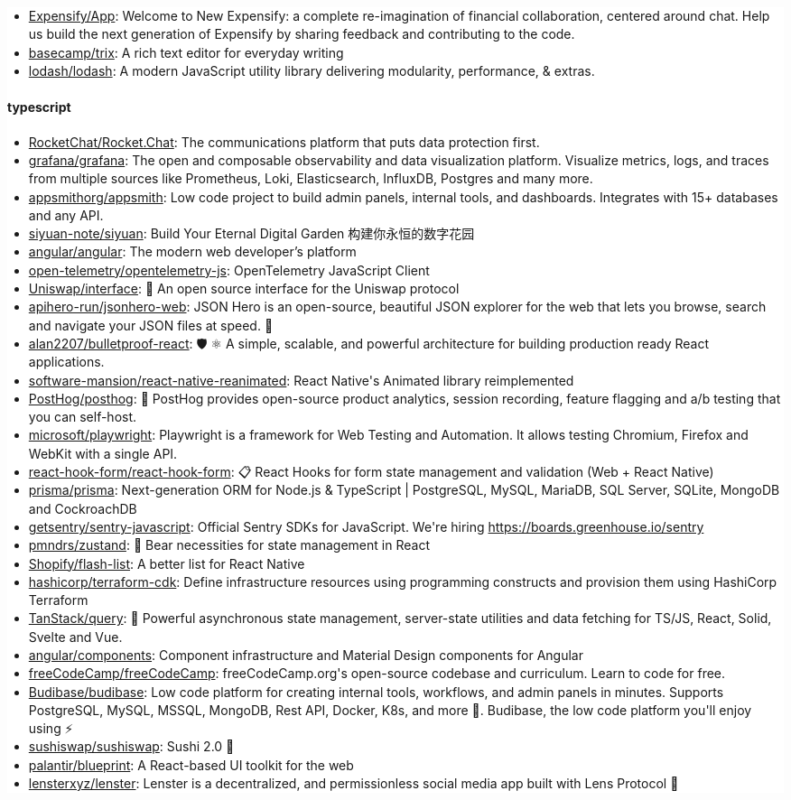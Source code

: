 * [Expensify/App](https://github.com/Expensify/App): Welcome to New Expensify: a complete re-imagination of financial collaboration, centered around chat. Help us build the next generation of Expensify by sharing feedback and contributing to the code.
* [basecamp/trix](https://github.com/basecamp/trix): A rich text editor for everyday writing
* [lodash/lodash](https://github.com/lodash/lodash): A modern JavaScript utility library delivering modularity, performance, & extras.

#### typescript
* [RocketChat/Rocket.Chat](https://github.com/RocketChat/Rocket.Chat): The communications platform that puts data protection first.
* [grafana/grafana](https://github.com/grafana/grafana): The open and composable observability and data visualization platform. Visualize metrics, logs, and traces from multiple sources like Prometheus, Loki, Elasticsearch, InfluxDB, Postgres and many more.
* [appsmithorg/appsmith](https://github.com/appsmithorg/appsmith): Low code project to build admin panels, internal tools, and dashboards. Integrates with 15+ databases and any API.
* [siyuan-note/siyuan](https://github.com/siyuan-note/siyuan): Build Your Eternal Digital Garden 构建你永恒的数字花园
* [angular/angular](https://github.com/angular/angular): The modern web developer’s platform
* [open-telemetry/opentelemetry-js](https://github.com/open-telemetry/opentelemetry-js): OpenTelemetry JavaScript Client
* [Uniswap/interface](https://github.com/Uniswap/interface): 🦄 An open source interface for the Uniswap protocol
* [apihero-run/jsonhero-web](https://github.com/apihero-run/jsonhero-web): JSON Hero is an open-source, beautiful JSON explorer for the web that lets you browse, search and navigate your JSON files at speed. 🚀
* [alan2207/bulletproof-react](https://github.com/alan2207/bulletproof-react): 🛡️ ⚛️ A simple, scalable, and powerful architecture for building production ready React applications.
* [software-mansion/react-native-reanimated](https://github.com/software-mansion/react-native-reanimated): React Native's Animated library reimplemented
* [PostHog/posthog](https://github.com/PostHog/posthog): 🦔 PostHog provides open-source product analytics, session recording, feature flagging and a/b testing that you can self-host.
* [microsoft/playwright](https://github.com/microsoft/playwright): Playwright is a framework for Web Testing and Automation. It allows testing Chromium, Firefox and WebKit with a single API.
* [react-hook-form/react-hook-form](https://github.com/react-hook-form/react-hook-form): 📋 React Hooks for form state management and validation (Web + React Native)
* [prisma/prisma](https://github.com/prisma/prisma): Next-generation ORM for Node.js & TypeScript | PostgreSQL, MySQL, MariaDB, SQL Server, SQLite, MongoDB and CockroachDB
* [getsentry/sentry-javascript](https://github.com/getsentry/sentry-javascript): Official Sentry SDKs for JavaScript. We're hiring https://boards.greenhouse.io/sentry
* [pmndrs/zustand](https://github.com/pmndrs/zustand): 🐻 Bear necessities for state management in React
* [Shopify/flash-list](https://github.com/Shopify/flash-list): A better list for React Native
* [hashicorp/terraform-cdk](https://github.com/hashicorp/terraform-cdk): Define infrastructure resources using programming constructs and provision them using HashiCorp Terraform
* [TanStack/query](https://github.com/TanStack/query): 🤖 Powerful asynchronous state management, server-state utilities and data fetching for TS/JS, React, Solid, Svelte and Vue.
* [angular/components](https://github.com/angular/components): Component infrastructure and Material Design components for Angular
* [freeCodeCamp/freeCodeCamp](https://github.com/freeCodeCamp/freeCodeCamp): freeCodeCamp.org's open-source codebase and curriculum. Learn to code for free.
* [Budibase/budibase](https://github.com/Budibase/budibase): Low code platform for creating internal tools, workflows, and admin panels in minutes. Supports PostgreSQL, MySQL, MSSQL, MongoDB, Rest API, Docker, K8s, and more 🚀. Budibase, the low code platform you'll enjoy using ⚡
* [sushiswap/sushiswap](https://github.com/sushiswap/sushiswap): Sushi 2.0 🍣
* [palantir/blueprint](https://github.com/palantir/blueprint): A React-based UI toolkit for the web
* [lensterxyz/lenster](https://github.com/lensterxyz/lenster): Lenster is a decentralized, and permissionless social media app built with Lens Protocol 🌿

